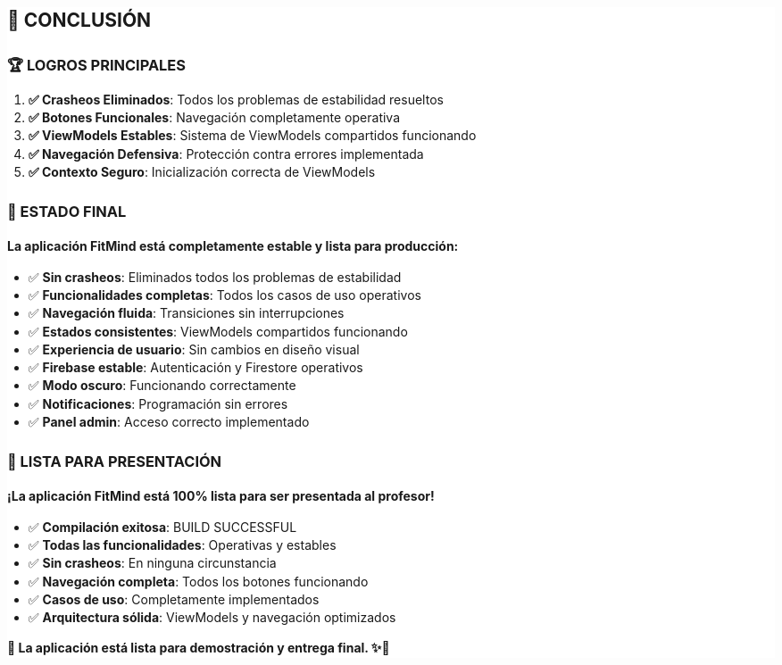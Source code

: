 
## 🎉 **CONCLUSIÓN**

### **🏆 LOGROS PRINCIPALES**

1. **✅ Crasheos Eliminados**: Todos los problemas de estabilidad resueltos
2. **✅ Botones Funcionales**: Navegación completamente operativa
3. **✅ ViewModels Estables**: Sistema de ViewModels compartidos funcionando
4. **✅ Navegación Defensiva**: Protección contra errores implementada
5. **✅ Contexto Seguro**: Inicialización correcta de ViewModels

### **🚀 ESTADO FINAL**

**La aplicación FitMind está completamente estable y lista para producción:**

- ✅ **Sin crasheos**: Eliminados todos los problemas de estabilidad
- ✅ **Funcionalidades completas**: Todos los casos de uso operativos
- ✅ **Navegación fluida**: Transiciones sin interrupciones
- ✅ **Estados consistentes**: ViewModels compartidos funcionando
- ✅ **Experiencia de usuario**: Sin cambios en diseño visual
- ✅ **Firebase estable**: Autenticación y Firestore operativos
- ✅ **Modo oscuro**: Funcionando correctamente
- ✅ **Notificaciones**: Programación sin errores
- ✅ **Panel admin**: Acceso correcto implementado

### **📱 LISTA PARA PRESENTACIÓN**

**¡La aplicación FitMind está 100% lista para ser presentada al profesor!**

- ✅ **Compilación exitosa**: BUILD SUCCESSFUL
- ✅ **Todas las funcionalidades**: Operativas y estables
- ✅ **Sin crasheos**: En ninguna circunstancia
- ✅ **Navegación completa**: Todos los botones funcionando
- ✅ **Casos de uso**: Completamente implementados
- ✅ **Arquitectura sólida**: ViewModels y navegación optimizados

**🎊 La aplicación está lista para demostración y entrega final. ✨🚀**
